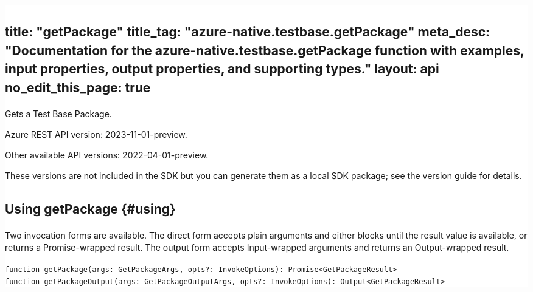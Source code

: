 
---
title: "getPackage"
title_tag: "azure-native.testbase.getPackage"
meta_desc: "Documentation for the azure-native.testbase.getPackage function with examples, input properties, output properties, and supporting types."
layout: api
no_edit_this_page: true
---






Gets a Test Base Package.

Azure REST API version: 2023-11-01-preview.

Other available API versions: 2022-04-01-preview.

These versions are not included in the SDK but you can generate them as a local SDK package; see the [version guide](../../../version-guide/#accessing-any-api-version-via-local-packages) for details.




## Using getPackage {#using}

Two invocation forms are available. The direct form accepts plain
arguments and either blocks until the result value is available, or
returns a Promise-wrapped result. The output form accepts
Input-wrapped arguments and returns an Output-wrapped result.

<div>
<pulumi-chooser type="language" options="csharp,go,typescript,python,yaml,java"></pulumi-chooser>
</div>


<div>
<pulumi-choosable type="language" values="javascript,typescript">
<div class="highlight"
><pre class="chroma"><code class="language-typescript" data-lang="typescript"
><span class="k">function </span>getPackage<span class="p">(</span><span class="nx">args</span><span class="p">:</span> <span class="nx">GetPackageArgs</span><span class="p">,</span> <span class="nx">opts</span><span class="p">?:</span> <span class="nx"><a href="/docs/reference/pkg/nodejs/pulumi/pulumi/#InvokeOptions">InvokeOptions</a></span><span class="p">): Promise&lt;<span class="nx"><a href="#result">GetPackageResult</a></span>></span
><span class="k">
function </span>getPackageOutput<span class="p">(</span><span class="nx">args</span><span class="p">:</span> <span class="nx">GetPackageOutputArgs</span><span class="p">,</span> <span class="nx">opts</span><span class="p">?:</span> <span class="nx"><a href="/docs/reference/pkg/nodejs/pulumi/pulumi/#InvokeOptions">InvokeOptions</a></span><span class="p">): Output&lt;<span class="nx"><a href="#result">GetPackageResult</a></span>></span
></code></pre></div>
</pulumi-choosable>
</div>
